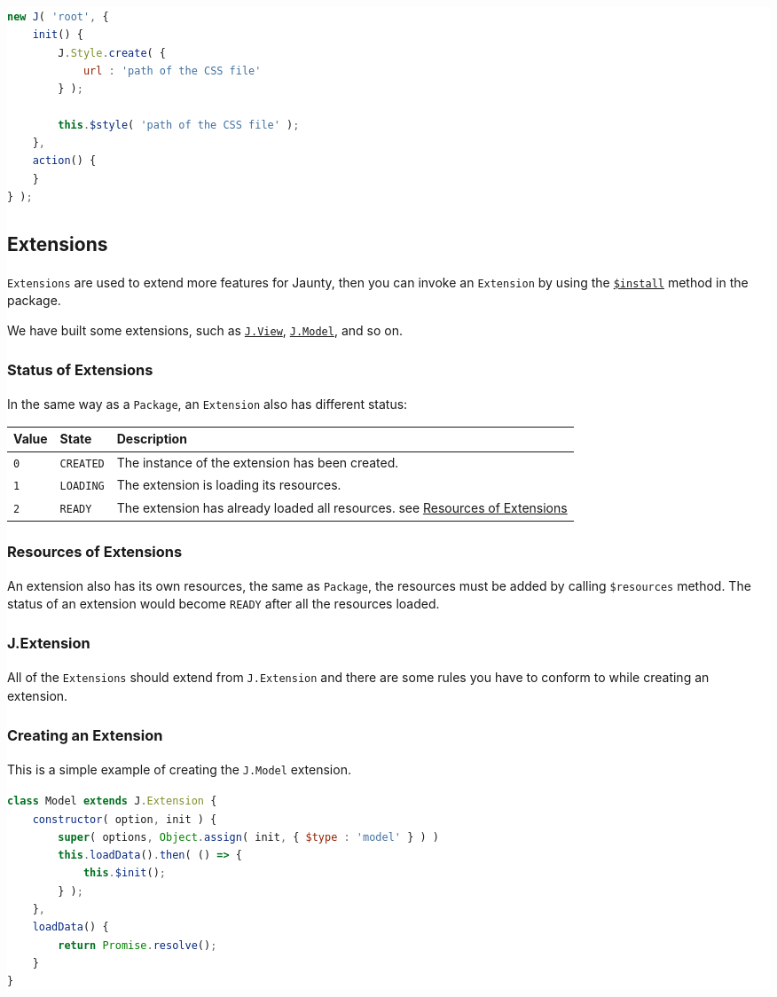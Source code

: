 ~~~js
new J( 'root', {
    init() {
        J.Style.create( {
            url : 'path of the CSS file'
        } );

        this.$style( 'path of the CSS file' );
    },
    action() {
    }
} );
~~~

## Extensions

`Extensions` are used to extend more features for Jaunty, then you can invoke an `Extension` by using the [`$install`](#install) method in the package.

We have built some extensions, such as [`J.View`](#jview), [`J.Model`](#jmodel), and so on.

### Status of Extensions

In the same way as a `Package`, an `Extension` also has different status:

| Value | State     | Description                              |
| :---- | :-------- | :--------------------------------------- |
| `0`   | `CREATED` | The instance of the extension has been created. |
| `1`   | `LOADING` | The extension is loading its resources.  |
| `2`   | `READY`   | The extension has already loaded all resources. see [Resources of Extensions](#resources-of-extensions) |

### Resources of Extensions

An extension also has its own resources, the same as `Package`, the resources must be added by calling `$resources` method. The status of an extension would become `READY` after all the resources loaded.


### J.Extension

All of the `Extensions` should extend from `J.Extension` and there are some rules you have to conform to while creating an extension.

### Creating an Extension

This is a simple example of creating the `J.Model` extension.

~~~js
class Model extends J.Extension {
    constructor( option, init ) {
        super( options, Object.assign( init, { $type : 'model' } ) )
        this.loadData().then( () => {
            this.$init();
        } );
    },
    loadData() {
        return Promise.resolve();
    }
}
~~~
